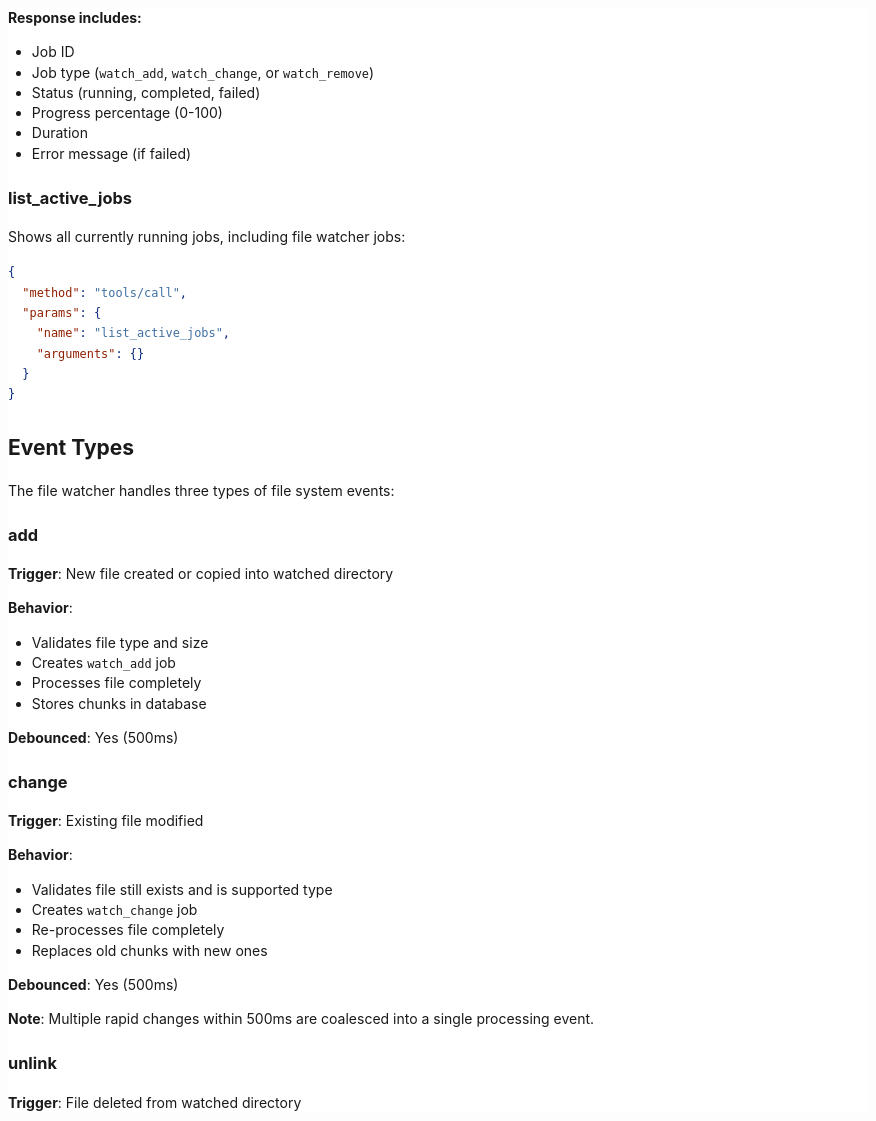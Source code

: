**Response includes:**
- Job ID
- Job type (`watch_add`, `watch_change`, or `watch_remove`)
- Status (running, completed, failed)
- Progress percentage (0-100)
- Duration
- Error message (if failed)

### list_active_jobs

Shows all currently running jobs, including file watcher jobs:

```json
{
  "method": "tools/call",
  "params": {
    "name": "list_active_jobs",
    "arguments": {}
  }
}
```

## Event Types

The file watcher handles three types of file system events:

### add

**Trigger**: New file created or copied into watched directory

**Behavior**:
- Validates file type and size
- Creates `watch_add` job
- Processes file completely
- Stores chunks in database

**Debounced**: Yes (500ms)

### change

**Trigger**: Existing file modified

**Behavior**:
- Validates file still exists and is supported type
- Creates `watch_change` job
- Re-processes file completely
- Replaces old chunks with new ones

**Debounced**: Yes (500ms)

**Note**: Multiple rapid changes within 500ms are coalesced into a single processing event.

### unlink

**Trigger**: File deleted from watched directory
